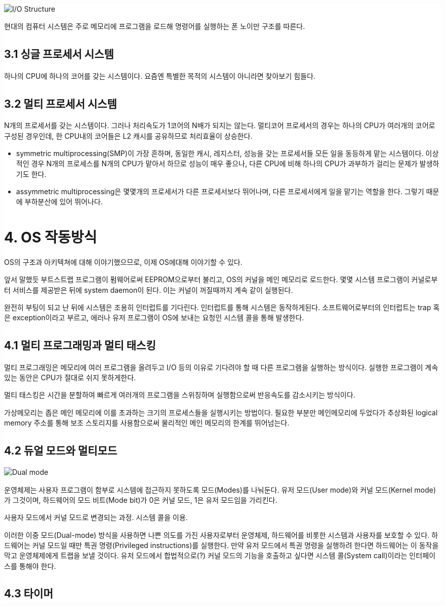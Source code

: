 ![I/O Structure](os/iostructure.jpg)

현대의 컴퓨터 시스템은 주로 메모리에 프로그램을 로드해 명령어를 실행하는 폰 노이만 구조를 따른다.

## 3.1 싱글 프로세서 시스템

하나의 CPU에 하나의 코어를 갖는 시스템이다. 요즘엔 특별한 목적의 시스템이 아니라면 찾아보기 힘들다.

## 3.2 멀티 프로세서 시스템

N개의 프로세서를 갖는 시스템이다. 그러나 처리속도가 1코어의 N배가 되지는 않는다. 멀티코어 프로세서의 경우는 하나의 CPU가 여러개의 코어로 구성된 경우인데, 한 CPU내의 코어들은 L2 캐시를 공유하므로 처리효율이 상승한다.

- symmetric multiprocessing(SMP)이 가장 흔하며, 동일한 캐시, 레지스터, 성능을 갖는 프로세서들 모든 일을 동등하게 맡는 시스템이다. 이상적인 경우 N개의 프로세스를 N개의 CPU가 맡아서 하므로 성능이 매우 좋으나, 다른 CPU에 비해 하나의 CPU가 과부하가 걸리는 문제가 발생하기도 한다.

- assymmetric multiprocessing은 몇몇개의 프로세서가 다른 프로세서보다 뛰어나며, 다른 프로세서에게 일을 맡기는 역할을 한다. 그렇기 때문에 부하분산에 있어 뛰어나다.

# 4. OS 작동방식

OS의 구조과 아키텍쳐에 대해 이야기했으므로, 이제 OS에대해 이야기할 수 있다.

앞서 말했듯 부트스트랩 프로그램이 펌웨어로써 EEPROM으로부터 불리고, OS의 커널을 메인 메모리로 로드한다. 몇몇 시스템 프로그램이 커널로부터 서비스를 제공받은 뒤에 system daemon이 된다. 이는 커널이 꺼질때까지 계속 같이 실행된다.

완전히 부팅이 되고 난 뒤에 시스템은 조용히 인터럽트를 기다린다. 인터럽트를 통해 시스템은 동작하게된다. 소프트웨어로부터의 인터럽트는 trap 혹은 exception이라고 부르고, 에러나 유저 프로그램이 OS에 보내는 요청인 시스템 콜을 통해 발생한다.

## 4.1 멀티 프로그래밍과 멀티 태스킹

멀티 프로그래밍은 메모리에 여러 프로그램을 올려두고 I/O 등의 이유로 기다려야 할 때 다른 프로그램을 실행하는 방식이다. 실행한 프로그램이 계속 있는 동안은 CPU가 절대로 쉬지 못하게한다.

멀티 태스킹은 시간을 분할하여 빠르게 여러개의 프로그램을 스위칭하며 실행함으로써 반응속도를 감소시키는 방식이다.

가상메모리는 좁은 메인 메모리에 이를 초과하는 크기의 프로세스들을 실행시키는 방법이다. 필요한 부분만 메인메모리에 두었다가 추상화된 logical memory 주소를 통해 보조 스토리지를 사용함으로써 물리적인 메인 메모리의 한계를 뛰어넘는다.

## 4.2 듀얼 모드와 멀티모드

![Dual mode](os/dualmode.jpg)

운영체제는 사용자 프로그램이 함부로 시스템에 접근하지 못하도록 모드(Modes)를 나눠둔다. 유저 모드(User mode)와 커널 모드(Kernel mode)가 그것이며, 하드웨어의 모드 비트(Mode bit)가 0은 커널 모드, 1은 유저 모드임을 가리킨다.

사용자 모드에서 커널 모드로 변경되는 과정. 시스템 콜을 이용.

이러한 이중 모드(Dual-mode) 방식을 사용하면 나쁜 의도를 가진 사용자로부터 운영체제, 하드웨어를 비롯한 시스템과 사용자를 보호할 수 있다. 하드웨어는 커널 모드일 때만 특권 명령(Privileged instructions)를 실행한다. 만약 유저 모드에서 특권 명령을 실행하려 한다면 하드웨어는 이 동작을 막고 운영체제에게 트랩을 보낼 것이다. 유저 모드에서 합법적으로(?) 커널 모드의 기능을 호출하고 싶다면 시스템 콜(System call)이라는 인터페이스를 통해야 한다.

## 4.3 타이머
